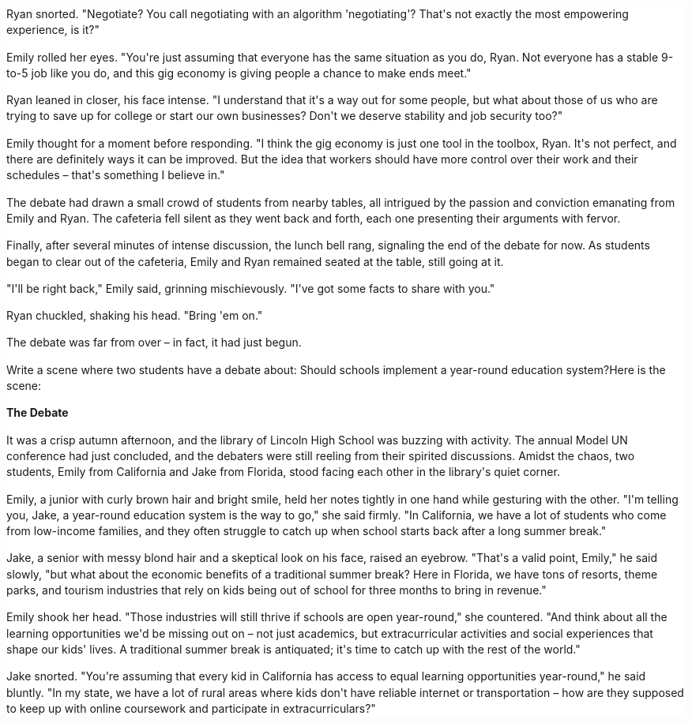 Ryan snorted. "Negotiate? You call negotiating with an algorithm 'negotiating'? That's not exactly the most empowering experience, is it?"

Emily rolled her eyes. "You're just assuming that everyone has the same situation as you do, Ryan. Not everyone has a stable 9-to-5 job like you do, and this gig economy is giving people a chance to make ends meet."

Ryan leaned in closer, his face intense. "I understand that it's a way out for some people, but what about those of us who are trying to save up for college or start our own businesses? Don't we deserve stability and job security too?"

Emily thought for a moment before responding. "I think the gig economy is just one tool in the toolbox, Ryan. It's not perfect, and there are definitely ways it can be improved. But the idea that workers should have more control over their work and their schedules – that's something I believe in."

The debate had drawn a small crowd of students from nearby tables, all intrigued by the passion and conviction emanating from Emily and Ryan. The cafeteria fell silent as they went back and forth, each one presenting their arguments with fervor.

Finally, after several minutes of intense discussion, the lunch bell rang, signaling the end of the debate for now. As students began to clear out of the cafeteria, Emily and Ryan remained seated at the table, still going at it.

"I'll be right back," Emily said, grinning mischievously. "I've got some facts to share with you."

Ryan chuckled, shaking his head. "Bring 'em on."

The debate was far from over – in fact, it had just begun.
<end>

Write a scene where two students have a debate about: Should schools implement a year-round education system?<start>Here is the scene:

**The Debate**

It was a crisp autumn afternoon, and the library of Lincoln High School was buzzing with activity. The annual Model UN conference had just concluded, and the debaters were still reeling from their spirited discussions. Amidst the chaos, two students, Emily from California and Jake from Florida, stood facing each other in the library's quiet corner.

Emily, a junior with curly brown hair and bright smile, held her notes tightly in one hand while gesturing with the other. "I'm telling you, Jake, a year-round education system is the way to go," she said firmly. "In California, we have a lot of students who come from low-income families, and they often struggle to catch up when school starts back after a long summer break."

Jake, a senior with messy blond hair and a skeptical look on his face, raised an eyebrow. "That's a valid point, Emily," he said slowly, "but what about the economic benefits of a traditional summer break? Here in Florida, we have tons of resorts, theme parks, and tourism industries that rely on kids being out of school for three months to bring in revenue."

Emily shook her head. "Those industries will still thrive if schools are open year-round," she countered. "And think about all the learning opportunities we'd be missing out on – not just academics, but extracurricular activities and social experiences that shape our kids' lives. A traditional summer break is antiquated; it's time to catch up with the rest of the world."

Jake snorted. "You're assuming that every kid in California has access to equal learning opportunities year-round," he said bluntly. "In my state, we have a lot of rural areas where kids don't have reliable internet or transportation – how are they supposed to keep up with online coursework and participate in extracurriculars?"
